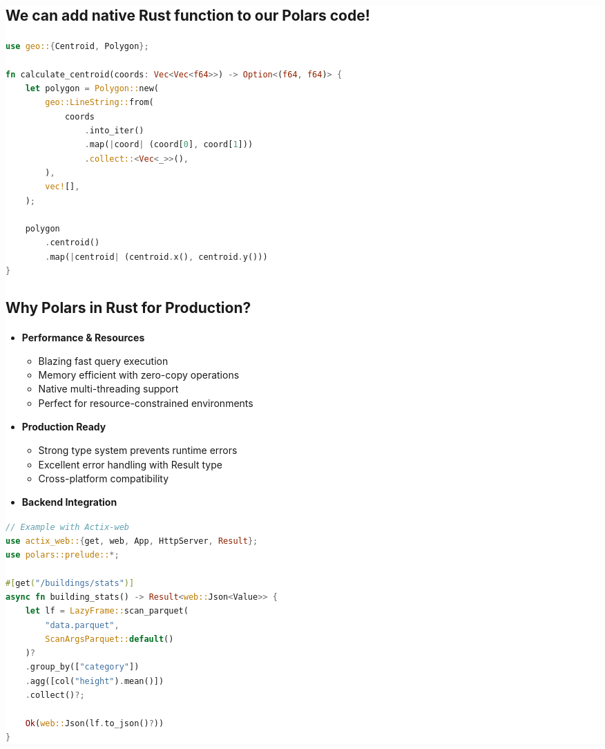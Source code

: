 

We can add native Rust function to our Polars code!
--

```rust
use geo::{Centroid, Polygon};

fn calculate_centroid(coords: Vec<Vec<f64>>) -> Option<(f64, f64)> {
    let polygon = Polygon::new(
        geo::LineString::from(
            coords
                .into_iter()
                .map(|coord| (coord[0], coord[1]))
                .collect::<Vec<_>>(),
        ),
        vec![],
    );

    polygon
        .centroid()
        .map(|centroid| (centroid.x(), centroid.y()))
}
```




Why Polars in Rust for Production?
---

* **Performance & Resources**
    * Blazing fast query execution
    * Memory efficient with zero-copy operations
    * Native multi-threading support
    * Perfect for resource-constrained environments

* **Production Ready**
    * Strong type system prevents runtime errors
    * Excellent error handling with Result type
    * Cross-platform compatibility

* **Backend Integration**


```rust
// Example with Actix-web
use actix_web::{get, web, App, HttpServer, Result};
use polars::prelude::*;

#[get("/buildings/stats")]
async fn building_stats() -> Result<web::Json<Value>> {
    let lf = LazyFrame::scan_parquet(
        "data.parquet",
        ScanArgsParquet::default()
    )?
    .group_by(["category"])
    .agg([col("height").mean()])
    .collect()?;

    Ok(web::Json(lf.to_json()?))
}
```
